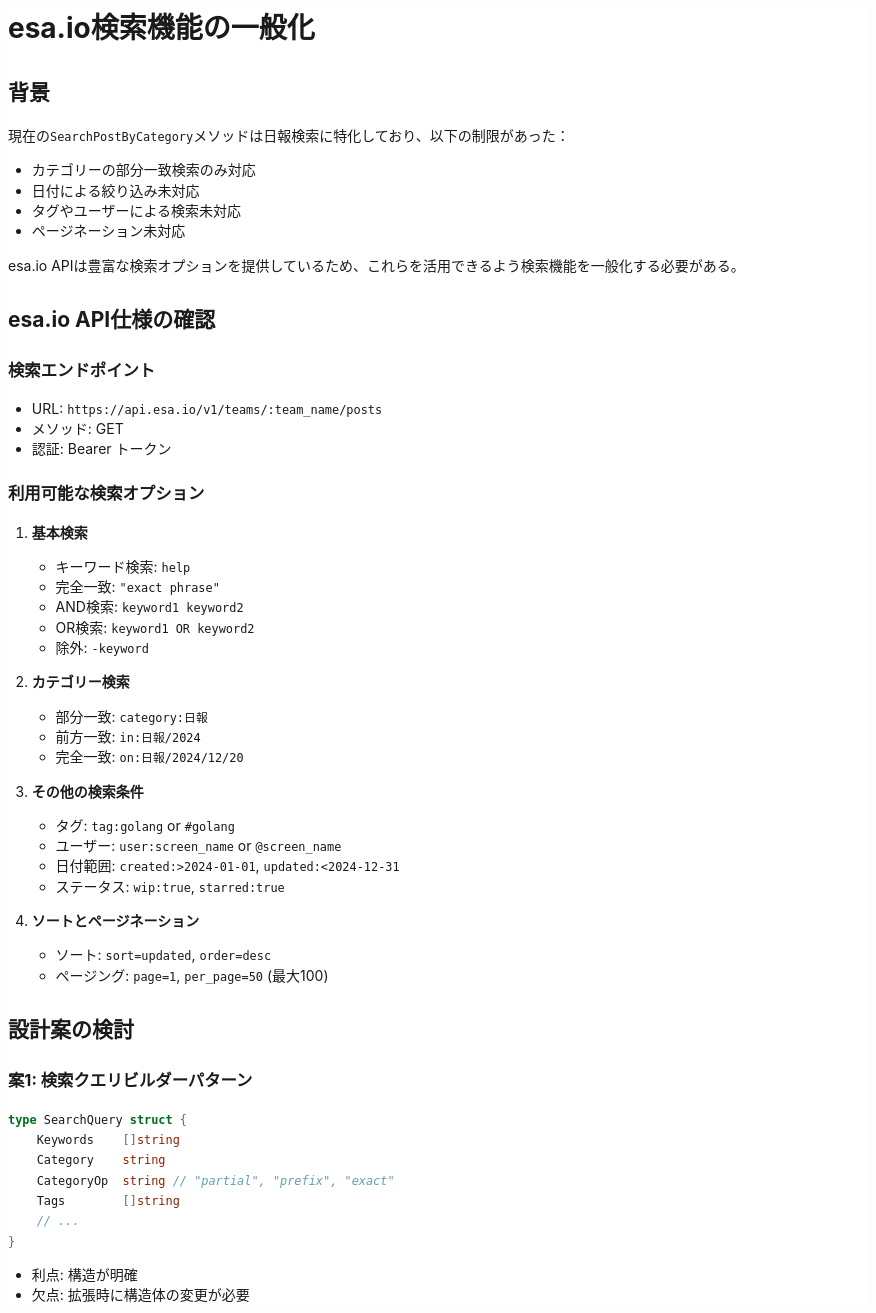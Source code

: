 # esa.io検索機能の一般化

## 背景

現在の`SearchPostByCategory`メソッドは日報検索に特化しており、以下の制限があった：
- カテゴリーの部分一致検索のみ対応
- 日付による絞り込み未対応
- タグやユーザーによる検索未対応
- ページネーション未対応

esa.io APIは豊富な検索オプションを提供しているため、これらを活用できるよう検索機能を一般化する必要がある。

## esa.io API仕様の確認

### 検索エンドポイント
- URL: `https://api.esa.io/v1/teams/:team_name/posts`
- メソッド: GET
- 認証: Bearer トークン

### 利用可能な検索オプション
1. **基本検索**
   - キーワード検索: `help`
   - 完全一致: `"exact phrase"`
   - AND検索: `keyword1 keyword2`
   - OR検索: `keyword1 OR keyword2`
   - 除外: `-keyword`

2. **カテゴリー検索**
   - 部分一致: `category:日報`
   - 前方一致: `in:日報/2024`
   - 完全一致: `on:日報/2024/12/20`

3. **その他の検索条件**
   - タグ: `tag:golang` or `#golang`
   - ユーザー: `user:screen_name` or `@screen_name`
   - 日付範囲: `created:>2024-01-01`, `updated:<2024-12-31`
   - ステータス: `wip:true`, `starred:true`

4. **ソートとページネーション**
   - ソート: `sort=updated`, `order=desc`
   - ページング: `page=1`, `per_page=50` (最大100)

## 設計案の検討

### 案1: 検索クエリビルダーパターン
```go
type SearchQuery struct {
    Keywords    []string
    Category    string
    CategoryOp  string // "partial", "prefix", "exact"
    Tags        []string
    // ...
}
```
- 利点: 構造が明確
- 欠点: 拡張時に構造体の変更が必要
